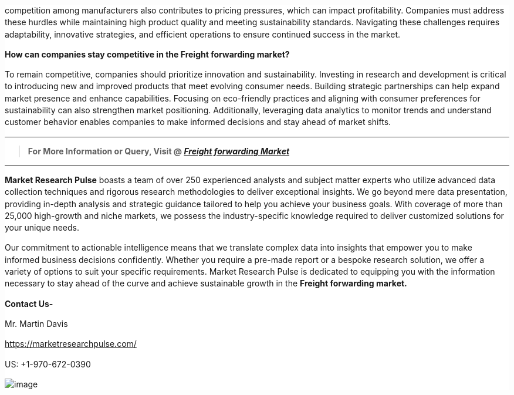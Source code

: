 competition among manufacturers also contributes to pricing pressures, which can impact profitability. Companies must address these hurdles while maintaining high product quality and meeting sustainability standards. Navigating these challenges requires adaptability, innovative strategies, and efficient operations to ensure continued success in the market.</p><p><strong>How can companies stay competitive in the Freight forwarding market?</strong></p><p>To remain competitive, companies should prioritize innovation and sustainability. Investing in research and development is critical to introducing new and improved products that meet evolving consumer needs. Building strategic partnerships can help expand market presence and enhance capabilities. Focusing on eco-friendly practices and aligning with consumer preferences for sustainability can also strengthen market positioning. Additionally, leveraging data analytics to monitor trends and understand customer behavior enables companies to make informed decisions and stay ahead of market shifts.</p><hr /><blockquote><p><strong>For More Information or Query, Visit @&nbsp;<em><a href="https://marketresearchpulse.com/report/135180/freight-forwarding-market?utm_source=Linkedin&utm_medium=0116">Freight forwarding Market</a></em></strong></p></blockquote><hr /><p><strong>Market Research Pulse</strong> boasts a team of over 250 experienced analysts and subject matter experts who utilize advanced data collection techniques and rigorous research methodologies to deliver exceptional insights. We go beyond mere data presentation, providing in-depth analysis and strategic guidance tailored to help you achieve your business goals. With coverage of more than 25,000 high-growth and niche markets, we possess the industry-specific knowledge required to deliver customized solutions for your unique needs.</p><p>Our commitment to actionable intelligence means that we translate complex data into insights that empower you to make informed business decisions confidently. Whether you require a pre-made report or a bespoke research solution, we offer a variety of options to suit your specific requirements. Market Research Pulse is dedicated to equipping you with the information necessary to stay ahead of the curve and achieve sustainable growth in the <strong>Freight forwarding market.</strong></p><p><strong>Contact Us-</strong></p><p>Mr. Martin Davis</p><p>https://marketresearchpulse.com/</p><p>US: +1-970-672-0390</p>
![image](https://github.com/user-attachments/assets/3f2d9845-c309-40fa-9a8e-7cb976d64531)
